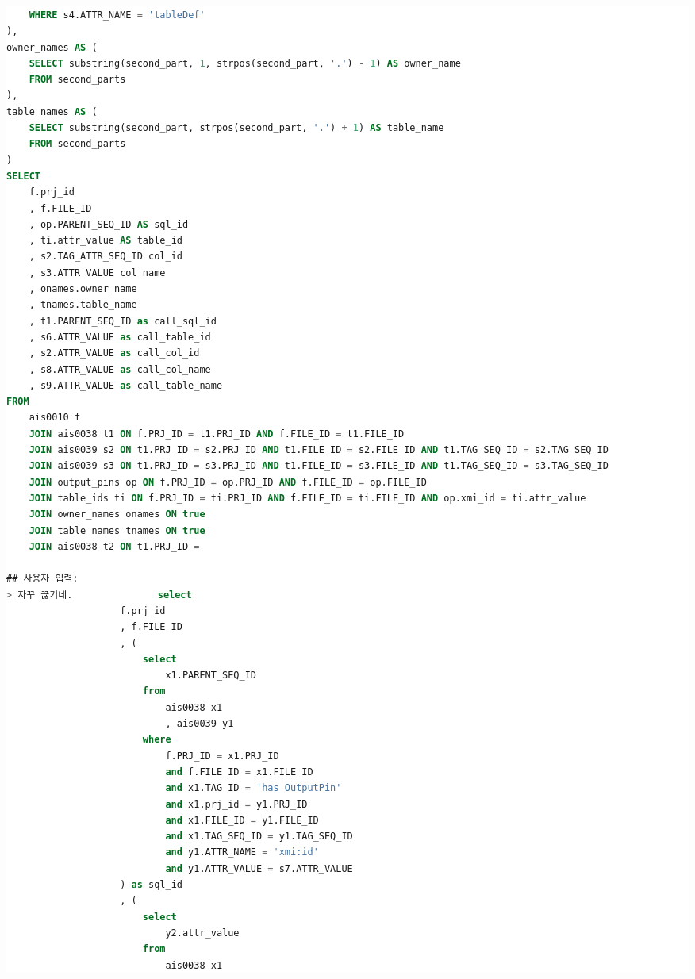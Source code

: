 ```sql
    WHERE s4.ATTR_NAME = 'tableDef'
),
owner_names AS (
    SELECT substring(second_part, 1, strpos(second_part, '.') - 1) AS owner_name
    FROM second_parts
),
table_names AS (
    SELECT substring(second_part, strpos(second_part, '.') + 1) AS table_name
    FROM second_parts
)
SELECT
    f.prj_id
    , f.FILE_ID
    , op.PARENT_SEQ_ID AS sql_id
    , ti.attr_value AS table_id
    , s2.TAG_ATTR_SEQ_ID col_id
    , s3.ATTR_VALUE col_name
    , onames.owner_name
    , tnames.table_name
    , t1.PARENT_SEQ_ID as call_sql_id
    , s6.ATTR_VALUE as call_table_id
    , s2.ATTR_VALUE as call_col_id
    , s8.ATTR_VALUE as call_col_name
    , s9.ATTR_VALUE as call_table_name
FROM
    ais0010 f
    JOIN ais0038 t1 ON f.PRJ_ID = t1.PRJ_ID AND f.FILE_ID = t1.FILE_ID
    JOIN ais0039 s2 ON t1.PRJ_ID = s2.PRJ_ID AND t1.FILE_ID = s2.FILE_ID AND t1.TAG_SEQ_ID = s2.TAG_SEQ_ID
    JOIN ais0039 s3 ON t1.PRJ_ID = s3.PRJ_ID AND t1.FILE_ID = s3.FILE_ID AND t1.TAG_SEQ_ID = s3.TAG_SEQ_ID
    JOIN output_pins op ON f.PRJ_ID = op.PRJ_ID AND f.FILE_ID = op.FILE_ID
    JOIN table_ids ti ON f.PRJ_ID = ti.PRJ_ID AND f.FILE_ID = ti.FILE_ID AND op.xmi_id = ti.attr_value
    JOIN owner_names onames ON true
    JOIN table_names tnames ON true
    JOIN ais0038 t2 ON t1.PRJ_ID =

## 사용자 입력:
> 자꾸 끊기네. 				select
					f.prj_id
					, f.FILE_ID
					, (
						select
							x1.PARENT_SEQ_ID
						from
							ais0038 x1
							, ais0039 y1
						where
							f.PRJ_ID = x1.PRJ_ID
							and f.FILE_ID = x1.FILE_ID
							and x1.TAG_ID = 'has_OutputPin'
							and x1.prj_id = y1.PRJ_ID
							and x1.FILE_ID = y1.FILE_ID
							and x1.TAG_SEQ_ID = y1.TAG_SEQ_ID
							and y1.ATTR_NAME = 'xmi:id'
							and y1.ATTR_VALUE = s7.ATTR_VALUE
					) as sql_id
					, (
						select
							y2.attr_value
						from
							ais0038 x1
```